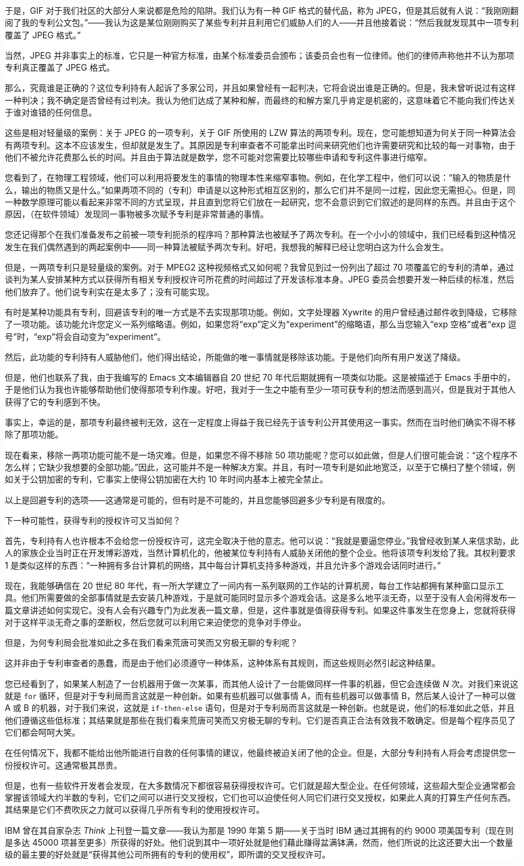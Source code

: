 于是，GIF 对于我们社区的大部分人来说都是危险的陷阱。我们认为有一种 GIF 格式的替代品，称为 JPEG，但是其后就有人说：“我刚刚翻阅了我的专利公文包。”——我认为这是某位刚刚购买了某些专利并且利用它们威胁人们的人——并且他接着说：“然后我就发现其中一项专利覆盖了 JPEG 格式。”

当然，JPEG 并非事实上的标准，它只是一种官方标准，由某个标准委员会颁布；该委员会也有一位律师。他们的律师声称他并不认为那项专利真正覆盖了 JPEG 格式。

那么，究竟谁是正确的？这位专利持有人起诉了多家公司，并且如果曾经有一起判决，它将会说出谁是正确的。但是，我未曾听说过有这样一种判决；我不确定是否曾经有过判决。我认为他们达成了某种和解，而最终的和解方案几乎肯定是机密的，这意味着它不能向我们传达关于谁对谁错的任何信息。

这些是相对轻量级的案例：关于 JPEG 的一项专利，关于 GIF 所使用的 LZW 算法的两项专利。现在，您可能想知道为何关于同一种算法会有两项专利。这本不应该发生，但却就是发生了。其原因是专利审查者不可能拿出时间来研究他们也许需要研究和比较的每一对事物，由于他们不被允许花费那么长的时间。并且由于算法就是数学，您不可能对您需要比较哪些申请和专利这件事进行缩窄。

您看到了，在物理工程领域，他们可以利用将要发生的事情的物理本性来缩窄事物。例如，在化学工程中，他们可以说：“输入的物质是什么，输出的物质又是什么。”如果两项不同的（专利）申请是以这种形式相互区别的，那么它们并不是同一过程，因此您无需担心。但是，同一种数学原理可能以看起来非常不同的方式呈现，并且直到您将它们放在一起研究，您不会意识到它们叙述的是同样的东西。并且由于这个原因，（在软件领域）发现同一事物被多次赋予专利是非常普通的事情。

您还记得那个在我们准备发布之前被一项专利扼杀的程序吗？那种算法也被赋予了两次专利。在一个小小的领域中，我们已经看到这种情况发生在我们偶然遇到的两起案例中——同一种算法被赋予两次专利。好吧，我想我的解释已经让您明白这为什么会发生。

但是，一两项专利只是轻量级的案例。对于 MPEG2 这种视频格式又如何呢？我曾见到过一份列出了超过 70 项覆盖它的专利的清单，通过谈判为某人安排某种方式以获得所有相关专利授权许可所花费的时间超过了开发该标准本身。JPEG 委员会想要开发一种后续的标准，然后他们放弃了。他们说专利实在是太多了；没有可能实现。

有时是某种功能具有专利，回避该专利的唯一方式是不去实现那项功能。例如，文字处理器 Xywrite 的用户曾经通过邮件收到降级，它移除了一项功能。该功能允许您定义一系列缩略语。例如，如果您将“exp”定义为“experiment”的缩略语，那么当您输入“exp 空格”或者“exp 逗号”时，“exp”将会自动变为“experiment”。

然后，此功能的专利持有人威胁他们，他们得出结论，所能做的唯一事情就是移除该功能。于是他们向所有用户发送了降级。

但是，他们也联系了我，由于我编写的 Emacs 文本编辑器自 20 世纪 70 年代后期就拥有一项类似功能。这是被描述于 Emacs 手册中的，于是他们认为我也许能够帮助他们使得那项专利作废。好吧，我对于一生之中能有至少一项可获专利的想法而感到高兴，但是我对于其他人获得了它的专利感到不快。

事实上，幸运的是，那项专利最终被判无效，这在一定程度上得益于我已经先于该专利公开其使用这一事实。然而在当时他们确实不得不移除了那项功能。

现在看来，移除一两项功能可能不是一场灾难。但是，如果您不得不移除 50 项功能呢？您可以如此做，但是人们很可能会说：“这个程序不怎么样；它缺少我想要的全部功能。”因此，这可能并不是一种解决方案。并且，有时一项专利是如此地宽泛，以至于它横扫了整个领域，例如关于公钥加密的专利，它事实上使得公钥加密在大约 10 年时间内基本上被完全禁止。

以上是回避专利的选项——这通常是可能的，但有时是不可能的，并且您能够回避多少专利是有限度的。

下一种可能性，获得专利的授权许可又当如何？

首先，专利持有人也许根本不会给您一份授权许可，这完全取决于他的意志。他可以说：“我就是要逼您停业。”我曾经收到某人来信求助，此人的家族企业当时正在开发博彩游戏，当然计算机化的，他被某位专利持有人威胁关闭他的整个企业。他将该项专利发给了我。其权利要求 1 是类似这样的东西：“一种拥有多台计算机的网络，其中每台计算机支持多种游戏，并且允许多个游戏会话同时进行。”

现在，我能够确信在 20 世纪 80 年代，有一所大学建立了一间内有一系列联网的工作站的计算机房，每台工作站都拥有某种窗口显示工具。他们所需要做的全部事情就是去安装几种游戏，于是就可能同时显示多个游戏会话。这是多么地平淡无奇，以至于没有人会闲得发布一篇文章讲述如何实现它。没有人会有兴趣专门为此发表一篇文章，但是，这件事就是值得获得专利。如果这件事发生在您身上，您就将获得对于这样平淡无奇之事的垄断权，然后您就可以利用它来迫使您的竞争对手停业。

但是，为何专利局会批准如此之多在我们看来荒唐可笑而又穷极无聊的专利呢？

这并非由于专利审查者的愚蠢，而是由于他们必须遵守一种体系，这种体系有其规则，而这些规则必然引起这种结果。

您已经看到了，如果某人制造了一台机器用于做一次某事，而其他人设计了一台能做同样一件事的机器，但它会连续做 _N_ 次。对我们来说这就是 `for` 循环，但是对于专利局而言这就是一种创新。如果有些机器可以做事情 A，而有些机器可以做事情 B，然后某人设计了一种可以做 A 或 B 的机器，对于我们来说，这就是 `if-then-else` 语句，但是对于专利局而言这就是一种创新。也就是说，他们的标准如此之低，并且他们遵循这些低标准；其结果就是那些在我们看来荒唐可笑而又穷极无聊的专利。它们是否真正合法有效我不敢确定。但是每个程序员见了它们都会呵呵大笑。

在任何情况下，我都不能给出他所能进行自救的任何事情的建议，他最终被迫关闭了他的企业。但是，大部分专利持有人将会考虑提供您一份授权许可。这通常极其昂贵。

但是，也有一些软件开发者会发现，在大多数情况下都很容易获得授权许可。它们就是超大型企业。在任何领域，这些超大型企业通常都会掌握该领域大约半数的专利，它们之间可以进行交叉授权，它们也可以迫使任何人同它们进行交叉授权，如果此人真的打算生产任何东西。其结果是它们不费吹灰之力就可以获得几乎所有专利的使用授权许可。

IBM 曾在其自家杂志 _Think_ 上刊登一篇文章——我认为那是 1990 年第 5 期——关于当时 IBM 通过其拥有的约 9000 项美国专利（现在则是多达 45000 项甚至更多）所获得的好处。他们说到其中一项好处就是他们藉此赚得盆满钵满，然而，他们所说的比这还要大出一个数量级的最主要的好处就是“获得其他公司所拥有的专利的使用权”，即所谓的交叉授权许可。
